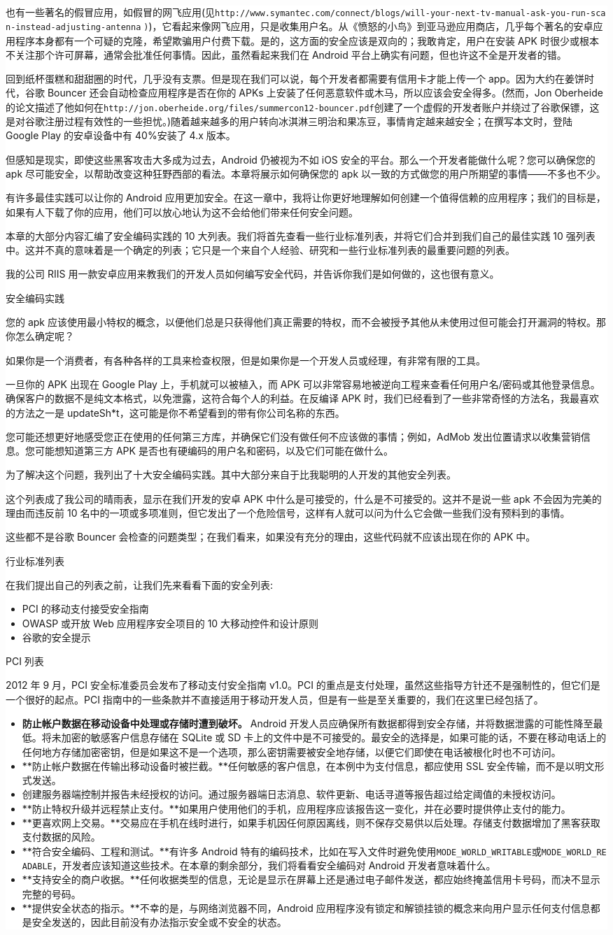也有一些著名的假冒应用，如假冒的网飞应用(见`http://www.symantec.com/connect/blogs/will-your-next-tv-manual-ask-you-run-scan-instead-adjusting-antenna` `)`)，它看起来像网飞应用，只是收集用户名。从《愤怒的小鸟》到亚马逊应用商店，几乎每个著名的安卓应用程序本身都有一个可疑的克隆，希望欺骗用户付费下载。是的，这方面的安全应该是双向的；我敢肯定，用户在安装 APK 时很少或根本不关注那个许可屏幕，通常会批准任何事情。因此，虽然看起来我们在 Android 平台上确实有问题，但也许这不全是开发者的错。

回到纸杯蛋糕和甜甜圈的时代，几乎没有支票。但是现在我们可以说，每个开发者都需要有信用卡才能上传一个 app。因为大约在姜饼时代，谷歌 Bouncer 还会自动检查应用程序是否在你的 APKs 上安装了任何恶意软件或木马，所以应该会安全得多。(然而，Jon Oberheide 的论文描述了他如何在`http://jon.oberheide.org/files/summercon12-bouncer.pdf`创建了一个虚假的开发者账户并绕过了谷歌保镖，这是对谷歌注册过程有效性的一些担忧。)随着越来越多的用户转向冰淇淋三明治和果冻豆，事情肯定越来越安全；在撰写本文时，登陆 Google Play 的安卓设备中有 40%安装了 4.x 版本。

但感知是现实，即使这些黑客攻击大多成为过去，Android 仍被视为不如 iOS 安全的平台。那么一个开发者能做什么呢？您可以确保您的 apk 尽可能安全，以帮助改变这种狂野西部的看法。本章将展示如何确保您的 apk 以一致的方式做您的用户所期望的事情——不多也不少。

有许多最佳实践可以让你的 Android 应用更加安全。在这一章中，我将让你更好地理解如何创建一个值得信赖的应用程序；我们的目标是，如果有人下载了你的应用，他们可以放心地认为这不会给他们带来任何安全问题。

本章的大部分内容汇编了安全编码实践的 10 大列表。我们将首先查看一些行业标准列表，并将它们合并到我们自己的最佳实践 10 强列表中。这并不真的意味着是一个确定的列表；它只是一个来自个人经验、研究和一些行业标准列表的最重要问题的列表。

我的公司 RIIS 用一款安卓应用来教我们的开发人员如何编写安全代码，并告诉你我们是如何做的，这也很有意义。

安全编码实践

您的 apk 应该使用最小特权的概念，以便他们总是只获得他们真正需要的特权，而不会被授予其他从未使用过但可能会打开漏洞的特权。那你怎么确定呢？

如果你是一个消费者，有各种各样的工具来检查权限，但是如果你是一个开发人员或经理，有非常有限的工具。

一旦你的 APK 出现在 Google Play 上，手机就可以被植入，而 APK 可以非常容易地被逆向工程来查看任何用户名/密码或其他登录信息。确保客户的数据不是纯文本格式，以免泄露，这符合每个人的利益。在反编译 APK 时，我们已经看到了一些非常奇怪的方法名，我最喜欢的方法之一是 updateSh*t，这可能是你不希望看到的带有你公司名称的东西。

您可能还想更好地感受您正在使用的任何第三方库，并确保它们没有做任何不应该做的事情；例如，AdMob 发出位置请求以收集营销信息。您可能想知道第三方 APK 是否也有硬编码的用户名和密码，以及它们可能在做什么。

为了解决这个问题，我列出了十大安全编码实践。其中大部分来自于比我聪明的人开发的其他安全列表。

这个列表成了我公司的晴雨表，显示在我们开发的安卓 APK 中什么是可接受的，什么是不可接受的。这并不是说一些 apk 不会因为完美的理由而违反前 10 名中的一项或多项准则，但它发出了一个危险信号，这样有人就可以问为什么它会做一些我们没有预料到的事情。

这些都不是谷歌 Bouncer 会检查的问题类型；在我们看来，如果没有充分的理由，这些代码就不应该出现在你的 APK 中。

行业标准列表

在我们提出自己的列表之前，让我们先来看看下面的安全列表:

*   PCI 的移动支付接受安全指南
*   OWASP 或开放 Web 应用程序安全项目的 10 大移动控件和设计原则
*   谷歌的安全提示

PCI 列表

2012 年 9 月，PCI 安全标准委员会发布了移动支付安全指南 v1.0。PCI 的重点是支付处理，虽然这些指导方针还不是强制性的，但它们是一个很好的起点。PCI 指南中的一些条款并不直接适用于移动开发人员，但是有一些是至关重要的，我们在这里已经包括了。

*   **防止帐户数据在移动设备中处理或存储时遭到破坏。** Android 开发人员应确保所有数据都得到安全存储，并将数据泄露的可能性降至最低。将未加密的敏感客户信息存储在 SQLite 或 SD 卡上的文件中是不可接受的。最安全的选择是，如果可能的话，不要在移动电话上的任何地方存储加密密钥，但是如果这不是一个选项，那么密钥需要被安全地存储，以便它们即使在电话被根化时也不可访问。
*   **防止帐户数据在传输出移动设备时被拦截。**任何敏感的客户信息，在本例中为支付信息，都应使用 SSL 安全传输，而不是以明文形式发送。
*   创建服务器端控制并报告未经授权的访问。通过服务器端日志消息、软件更新、电话寻道等报告超过给定阈值的未授权访问。
*   **防止特权升级并远程禁止支付。**如果用户使用他们的手机，应用程序应该报告这一变化，并在必要时提供停止支付的能力。
*   **更喜欢网上交易。**交易应在手机在线时进行，如果手机因任何原因离线，则不保存交易供以后处理。存储支付数据增加了黑客获取支付数据的风险。
*   **符合安全编码、工程和测试。**有许多 Android 特有的编码技术，比如在写入文件时避免使用`MODE_WORLD_WRITABLE`或`MODE_WORLD_READABLE`，开发者应该知道这些技术。在本章的剩余部分，我们将看看安全编码对 Android 开发者意味着什么。
*   **支持安全的商户收据。**任何收据类型的信息，无论是显示在屏幕上还是通过电子邮件发送，都应始终掩盖信用卡号码，而决不显示完整的号码。
*   **提供安全状态的指示。**不幸的是，与网络浏览器不同，Android 应用程序没有锁定和解锁挂锁的概念来向用户显示任何支付信息都是安全发送的，因此目前没有办法指示安全或不安全的状态。

